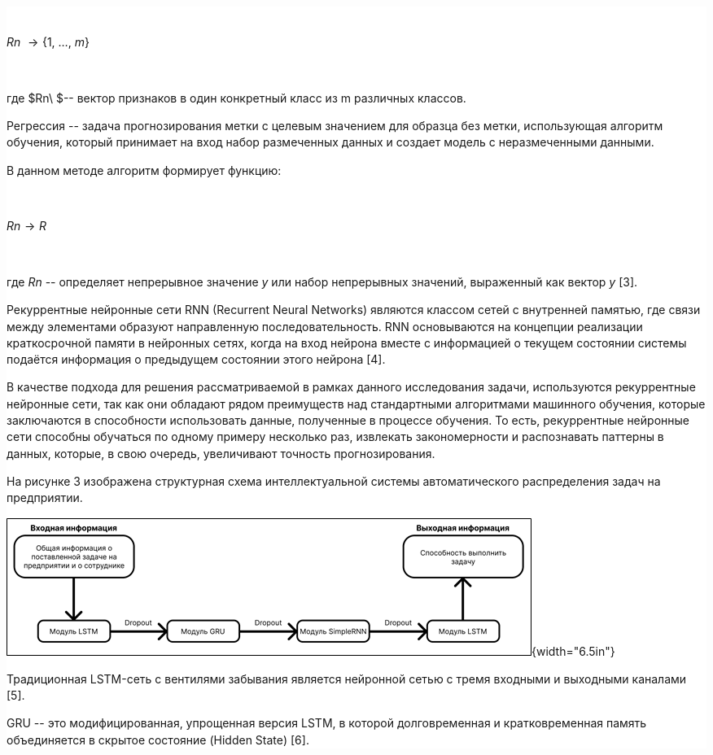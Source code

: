 <br />

$Rn\  \rightarrow \left\{ 1,\ \ldots,\ m \right\}$

<br />

где $Rn\ $-- вектор признаков в один конкретный класс из m различных
классов.

Регрессия -- задача прогнозирования метки с целевым значением для
образца без метки, использующая алгоритм обучения, который принимает на
вход набор размеченных данных и создает модель с неразмеченными данными.

В данном методе алгоритм формирует функцию:

<br />

$Rn \rightarrow R$

<br />

где $Rn$ -- определяет непрерывное значение *y* или набор непрерывных
значений, выраженный как вектор *y* \[3\].

Рекуррентные нейронные сети RNN (Recurrent Neural Networks) являются
классом сетей с внутренней памятью, где связи между элементами образуют
направленную последовательность. RNN основываются на концепции
реализации краткосрочной памяти в нейронных сетях, когда на вход нейрона
вместе с информацией о текущем состоянии системы подаётся информация о
предыдущем состоянии этого нейрона \[4\].

В качестве подхода для решения рассматриваемой в рамках данного
исследования задачи, используются рекуррентные нейронные сети, так как
они обладают рядом преимуществ над стандартными алгоритмами машинного
обучения, которые заключаются в способности использовать данные,
полученные в процессе обучения. То есть, рекуррентные нейронные сети
способны обучаться по одному примеру несколько раз, извлекать
закономерности и распознавать паттерны в данных, которые, в свою
очередь, увеличивают точность прогнозирования.

На рисунке 3 изображена структурная схема интеллектуальной системы
автоматического распределения задач на предприятии.

![Рис. 3. Структурная схема интеллектуальной системы автоматического распределения задач на предприятии](./img/struct_scheme.png){width="6.5in"}

Традиционная LSTM-сеть с вентилями забывания является нейронной сетью с
тремя входными и выходными каналами \[5\].

GRU -- это модифицированная, упрощенная версия LSTM, в которой
долговременная и кратковременная память объединяется в скрытое состояние
(Hidden State) \[6\].

